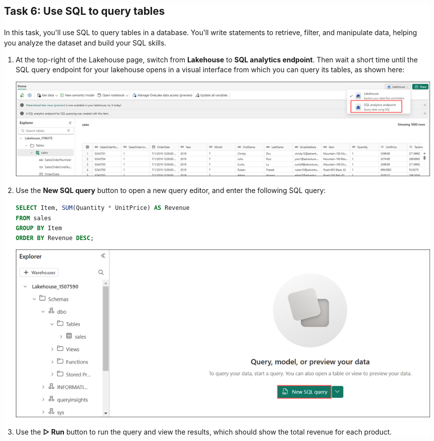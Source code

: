 ## Task 6: Use SQL to query tables

In this task, you'll use SQL to query tables in a database. You'll write statements to retrieve, filter, and manipulate data, helping you analyze the dataset and build your SQL skills.

1. At the top-right of the Lakehouse page, switch from **Lakehouse** to **SQL analytics endpoint**. Then wait a short time until the SQL query endpoint for your lakehouse opens in a visual interface from which you can query its tables, as shown here:

    ![.](./Images/Lake19.png)

1. Use the **New SQL query** button to open a new query editor, and enter the following SQL query:

    ```SQL
   SELECT Item, SUM(Quantity * UnitPrice) AS Revenue
   FROM sales
   GROUP BY Item
   ORDER BY Revenue DESC;
    ```

    ![](./Images/E2-T5-S2.png)


1. Use the **&#9655; Run** button to run the query and view the results, which should show the total revenue for each product.
